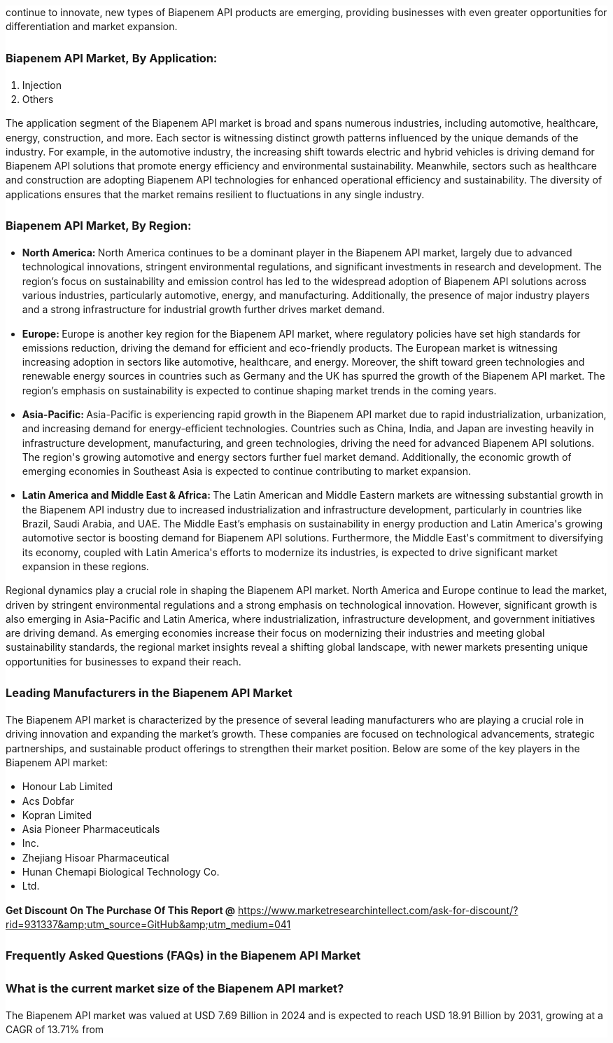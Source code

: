 continue to innovate, new types of Biapenem API products are emerging, providing businesses with even greater opportunities for differentiation and market expansion.</p><h3>Biapenem API Market,&nbsp;By Application:</h3><ol><li>Injection<li> Others</li></ol><p>The application segment of the Biapenem API market is broad and spans numerous industries, including automotive, healthcare, energy, construction, and more. Each sector is witnessing distinct growth patterns influenced by the unique demands of the industry. For example, in the automotive industry, the increasing shift towards electric and hybrid vehicles is driving demand for Biapenem API solutions that promote energy efficiency and environmental sustainability. Meanwhile, sectors such as healthcare and construction are adopting Biapenem API technologies for enhanced operational efficiency and sustainability. The diversity of applications ensures that the market remains resilient to fluctuations in any single industry.</p><h3>Biapenem API Market, By Region:</h3><ul><li><p><strong>North America:&nbsp;</strong>North America continues to be a dominant player in the Biapenem API market, largely due to advanced technological innovations, stringent environmental regulations, and significant investments in research and development. The region&rsquo;s focus on sustainability and emission control has led to the widespread adoption of Biapenem API solutions across various industries, particularly automotive, energy, and manufacturing. Additionally, the presence of major industry players and a strong infrastructure for industrial growth further drives market demand.</p></li><li><p><strong><strong>Europe:&nbsp;</strong></strong>Europe is another key region for the Biapenem API market, where regulatory policies have set high standards for emissions reduction, driving the demand for efficient and eco-friendly products. The European market is witnessing increasing adoption in sectors like automotive, healthcare, and energy. Moreover, the shift toward green technologies and renewable energy sources in countries such as Germany and the UK has spurred the growth of the Biapenem API market. The region&rsquo;s emphasis on sustainability is expected to continue shaping market trends in the coming years.</p></li><li><p><strong><strong>Asia-Pacific:&nbsp;</strong></strong>Asia-Pacific is experiencing rapid growth in the Biapenem API market due to rapid industrialization, urbanization, and increasing demand for energy-efficient technologies. Countries such as China, India, and Japan are investing heavily in infrastructure development, manufacturing, and green technologies, driving the need for advanced Biapenem API solutions. The region's growing automotive and energy sectors further fuel market demand. Additionally, the economic growth of emerging economies in Southeast Asia is expected to continue contributing to market expansion.</p></li><li><p><strong><strong>Latin America and Middle East &amp; Africa:&nbsp;</strong></strong>The Latin American and Middle Eastern markets are witnessing substantial growth in the Biapenem API industry due to increased industrialization and infrastructure development, particularly in countries like Brazil, Saudi Arabia, and UAE. The Middle East&rsquo;s emphasis on sustainability in energy production and Latin America's growing automotive sector is boosting demand for Biapenem API solutions. Furthermore, the Middle East's commitment to diversifying its economy, coupled with Latin America's efforts to modernize its industries, is expected to drive significant market expansion in these regions.</p></li></ul><p>Regional dynamics play a crucial role in shaping the Biapenem API market. North America and Europe continue to lead the market, driven by stringent environmental regulations and a strong emphasis on technological innovation. However, significant growth is also emerging in Asia-Pacific and Latin America, where industrialization, infrastructure development, and government initiatives are driving demand. As emerging economies increase their focus on modernizing their industries and meeting global sustainability standards, the regional market insights reveal a shifting global landscape, with newer markets presenting unique opportunities for businesses to expand their reach.</p><h3><strong>Leading Manufacturers in the Biapenem API Market</strong></h3><p>The Biapenem API market is characterized by the presence of several leading manufacturers who are playing a crucial role in driving innovation and expanding the market&rsquo;s growth. These companies are focused on technological advancements, strategic partnerships, and sustainable product offerings to strengthen their market position. Below are some of the key players in the Biapenem API market:</p></div><div class="article-main__content" data-test-id="publishing-text-block"><ul><li><span class="">Honour Lab Limited<li> Acs Dobfar<li> Kopran Limited<li> Asia Pioneer Pharmaceuticals<li> Inc.<li> Zhejiang Hisoar Pharmaceutical<li> Hunan Chemapi Biological Technology Co.<li> Ltd.</span></li></ul></div><div class="article-main__content" data-test-id="publishing-text-block"><p><span class="font-[700]"><strong>Get Discount On The Purchase Of This Report @</strong> <a href="https://www.marketresearchintellect.com/ask-for-discount/?rid=931337&amp;utm_source=GitHub&amp;utm_medium=041" data-fr-linked="true">https://www.marketresearchintellect.com/ask-for-discount/?rid=931337&amp;utm_source=GitHub&amp;utm_medium=041</a></span></p></div><div class="article-main__content" data-test-id="publishing-text-block"><h3><strong>Frequently Asked Questions (FAQs) in the Biapenem API Market</strong></h3><h3><strong>What is the current market size of the Biapenem API market?</strong></h3><p>The Biapenem API market was valued at USD 7.69 Billion in 2024 and is expected to reach USD 18.91 Billion by 2031, growing at a CAGR of 13.71% from